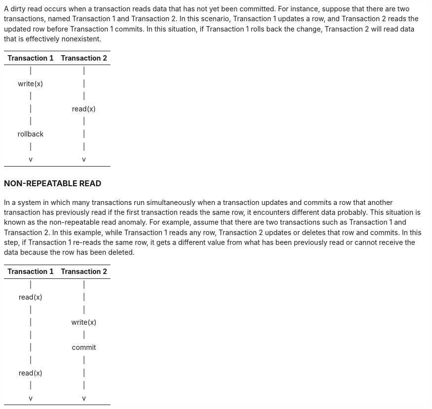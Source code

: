 A dirty read occurs when a transaction reads data that has not yet been committed. For instance, suppose that there are two transactions, named Transaction 1 and Transaction 2. In this scenario, Transaction 1 updates a row, and Transaction 2 reads the updated row before Transaction 1 commits. In this situation, if Transaction 1 rolls back the change, Transaction 2 will read data that is effectively nonexistent.

| **Transaction 1** | **Transaction 2** |
| :---------------: | :---------------: |
|        \|         |        \|         |
|     write(x)      |        \|         |
|        \|         |        \|         |
|        \|         |      read(x)      |
|        \|         |        \|         |
|     rollback      |        \|         |
|        \|         |        \|         |
|         v         |         v         |

### NON-REPEATABLE READ

In a system in which many transactions run simultaneously when a transaction updates and commits a row that another transaction has previously read if the first transaction reads the same row, it encounters different data probably. This situation is known as the non-repeatable read anomaly. For example, assume that there are two transactions such as Transaction 1 and Transaction 2. In this example, while Transaction 1 reads any row, Transaction 2 updates or deletes that row and commits. In this step, if Transaction 1 re-reads the same row, it gets a different value from what has been previously read or cannot receive the data because the row has been deleted. 

| **Transaction 1** | **Transaction 2** |
| :---------------: | :---------------: |
|        \|         |        \|         |
|      read(x)      |        \|         |
|        \|         |        \|         |
|        \|         |     write(x)      |
|        \|         |        \|         |
|        \|         |      commit       |
|        \|         |        \|         |
|      read(x)      |        \|         |
|        \|         |        \|         |
|         v         |         v         |
